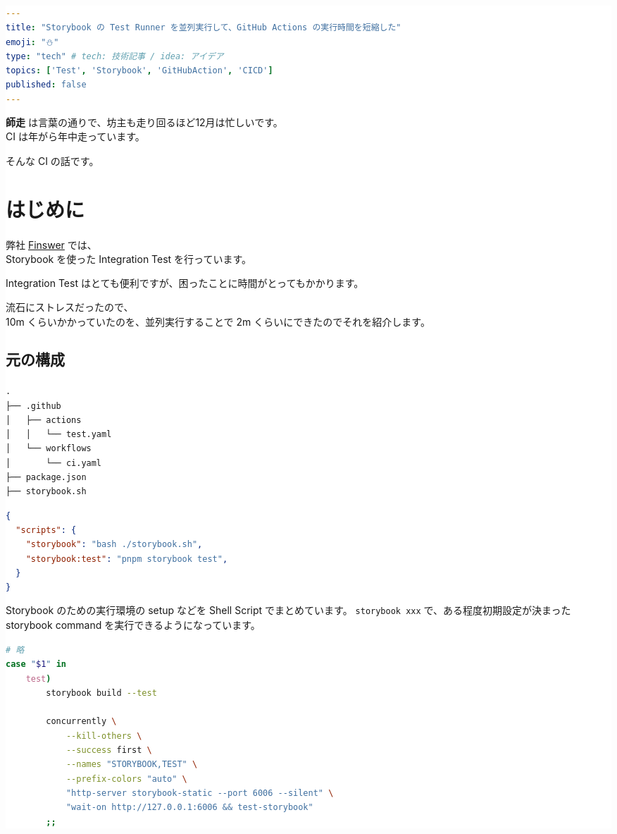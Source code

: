 ```yaml
---
title: "Storybook の Test Runner を並列実行して、GitHub Actions の実行時間を短縮した"
emoji: "⛄"
type: "tech" # tech: 技術記事 / idea: アイデア
topics: ['Test', 'Storybook', 'GitHubAction', 'CICD']
published: false
---
```


**師走** は言葉の通りで、坊主も走り回るほど12月は忙しいです。  
CI は年がら年中走っています。

そんな CI の話です。

# はじめに

弊社 [Finswer](https://github.com/finswer) では、  
Storybook を使った Integration Test を行っています。

Integration Test はとても便利ですが、困ったことに時間がとってもかかります。

流石にストレスだったので、  
10m くらいかかっていたのを、並列実行することで 2m くらいにできたのでそれを紹介します。

## 元の構成

```
.
├── .github
│   ├── actions
│   │   └── test.yaml
│   └── workflows
│       └── ci.yaml
├── package.json
├── storybook.sh
```

```json:package.json
{
  "scripts": {
    "storybook": "bash ./storybook.sh",
    "storybook:test": "pnpm storybook test",
  }
}
```

Storybook のための実行環境の setup などを Shell Script でまとめています。
`storybook xxx` で、ある程度初期設定が決まった storybook command を実行できるようになっています。 

```sh:storybook.sh
# 略
case "$1" in
    test)
        storybook build --test
        
        concurrently \
            --kill-others \
            --success first \
            --names "STORYBOOK,TEST" \
            --prefix-colors "auto" \
            "http-server storybook-static --port 6006 --silent" \
            "wait-on http://127.0.0.1:6006 && test-storybook"
        ;;
```


[^1]: [Creating a composite action](https://docs.github.com/en/actions/sharing-automations/creating-actions/creating-a-composite-action)
[^2]: [Test runner](https://storybook.js.org/docs/writing-tests/test-runner)
[^3]: [Running variations of jobs in a workflow](https://docs.github.com/en/actions/writing-workflows/choosing-what-your-workflow-does/running-variations-of-jobs-in-a-workflow)
[^4]: [npm-run-script - description](https://docs.npmjs.com/cli/v8/commands/npm-run-script?v=true&utm_source=chatgpt.com#description)
[^5]: [Bash - shift](https://ss64.com/bash/shift.html)
[^6]: [JavaScript Array shift()](https://www.w3schools.com/jsref/jsref_shift.asp)